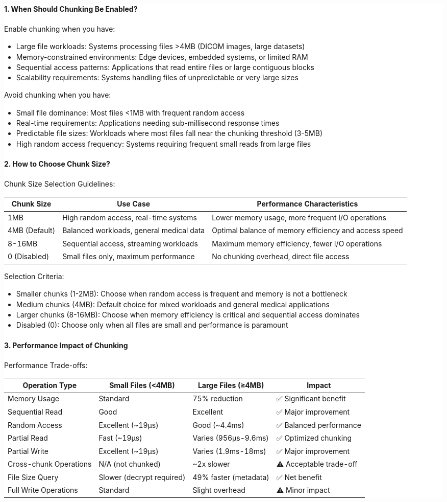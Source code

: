 #### 1. When Should Chunking Be Enabled?

Enable chunking when you have:
- Large file workloads: Systems processing files >4MB (DICOM images, large datasets)
- Memory-constrained environments: Edge devices, embedded systems, or limited RAM
- Sequential access patterns: Applications that read entire files or large contiguous blocks
- Scalability requirements: Systems handling files of unpredictable or very large sizes

Avoid chunking when you have:
- Small file dominance: Most files <1MB with frequent random access
- Real-time requirements: Applications needing sub-millisecond response times
- Predictable file sizes: Workloads where most files fall near the chunking threshold (3-5MB)
- High random access frequency: Systems requiring frequent small reads from large files

#### 2. How to Choose Chunk Size?

Chunk Size Selection Guidelines:

| Chunk Size    | Use Case                                 | Performance Characteristics                           |
| ------------- | ---------------------------------------- | ----------------------------------------------------- |
| 1MB           | High random access, real-time systems    | Lower memory usage, more frequent I/O operations      |
| 4MB (Default) | Balanced workloads, general medical data | Optimal balance of memory efficiency and access speed |
| 8-16MB        | Sequential access, streaming workloads   | Maximum memory efficiency, fewer I/O operations       |
| 0 (Disabled)  | Small files only, maximum performance    | No chunking overhead, direct file access              |

Selection Criteria:
- Smaller chunks (1-2MB): Choose when random access is frequent and memory is not a bottleneck
- Medium chunks (4MB): Default choice for mixed workloads and general medical applications
- Larger chunks (8-16MB): Choose when memory efficiency is critical and sequential access dominates
- Disabled (0): Choose only when all files are small and performance is paramount

#### 3. Performance Impact of Chunking

Performance Trade-offs:

| Operation Type         | Small Files (<4MB)        | Large Files (≥4MB)    | Impact                 |
| ---------------------- | ------------------------- | --------------------- | ---------------------- |
| Memory Usage           | Standard                  | 75% reduction         | ✅ Significant benefit  |
| Sequential Read        | Good                      | Excellent             | ✅ Major improvement    |
| Random Access          | Excellent (~19μs)         | Good (~4.4ms)         | ✅ Balanced performance |
| Partial Read           | Fast (~19μs)              | Varies (956μs-9.6ms)  | ✅ Optimized chunking   |
| Partial Write          | Excellent (~19μs)         | Varies (1.9ms-18ms)   | ✅ Major improvement    |
| Cross-chunk Operations | N/A (not chunked)         | ~2x slower            | ⚠️ Acceptable trade-off |
| File Size Query        | Slower (decrypt required) | 49% faster (metadata) | ✅ Net benefit          |
| Full Write Operations  | Standard                  | Slight overhead       | ⚠️ Minor impact         |

